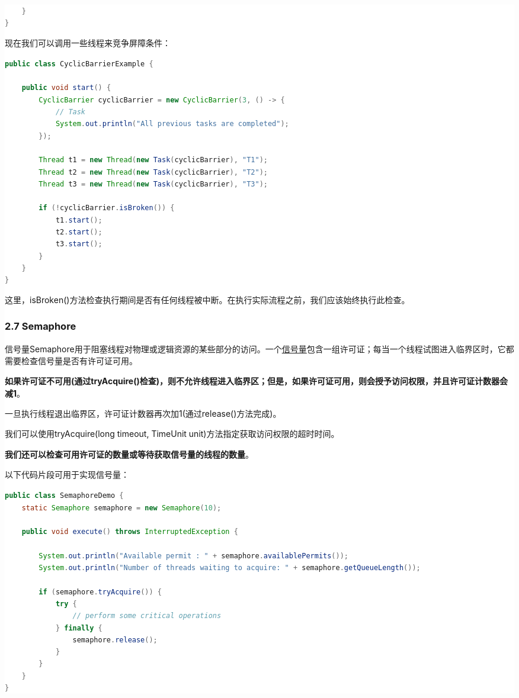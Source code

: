 ```java
    }
}
```

现在我们可以调用一些线程来竞争屏障条件：

```java
public class CyclicBarrierExample {

    public void start() {
        CyclicBarrier cyclicBarrier = new CyclicBarrier(3, () -> {
            // Task
            System.out.println("All previous tasks are completed");
        });

        Thread t1 = new Thread(new Task(cyclicBarrier), "T1");
        Thread t2 = new Thread(new Task(cyclicBarrier), "T2");
        Thread t3 = new Thread(new Task(cyclicBarrier), "T3");

        if (!cyclicBarrier.isBroken()) {
            t1.start();
            t2.start();
            t3.start();
        }
    }
}
```

这里，isBroken()方法检查执行期间是否有任何线程被中断。在执行实际流程之前，我们应该始终执行此检查。

### 2.7 Semaphore

信号量Semaphore用于阻塞线程对物理或逻辑资源的某些部分的访问。一个[信号量](https://www.baeldung.com/cs/semaphore)包含一组许可证；每当一个线程试图进入临界区时，它都需要检查信号量是否有许可证可用。

**如果许可证不可用(通过tryAcquire()检查)，则不允许线程进入临界区；但是，如果许可证可用，则会授予访问权限，并且许可证计数器会减1**。

一旦执行线程退出临界区，许可证计数器再次加1(通过release()方法完成)。

我们可以使用tryAcquire(long timeout, TimeUnit unit)方法指定获取访问权限的超时时间。

**我们还可以检查可用许可证的数量或等待获取信号量的线程的数量**。

以下代码片段可用于实现信号量：

```java
public class SemaphoreDemo {
    static Semaphore semaphore = new Semaphore(10);

    public void execute() throws InterruptedException {

        System.out.println("Available permit : " + semaphore.availablePermits());
        System.out.println("Number of threads waiting to acquire: " + semaphore.getQueueLength());

        if (semaphore.tryAcquire()) {
            try {
                // perform some critical operations
            } finally {
                semaphore.release();
            }
        }
    }
}
```

